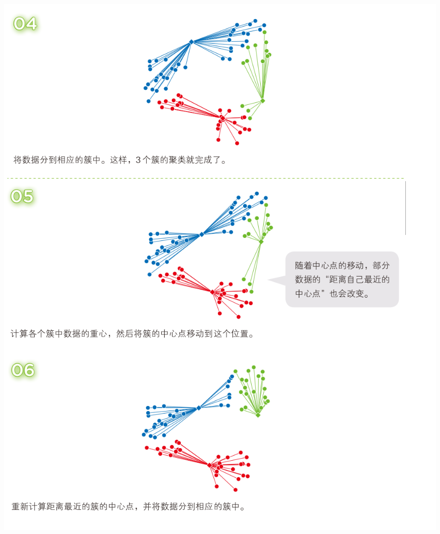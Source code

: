 <img src="images/k-means-3.png" width="800px"/>  

<img src="images/k-means-4.png" width="800px"/>  

<img src="images/k-means-5.png" width="800px"/>  
